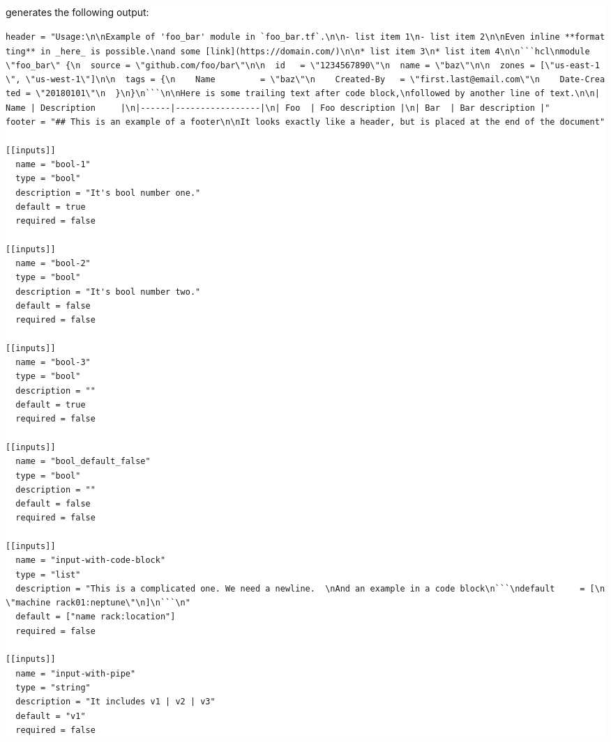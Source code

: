 generates the following output:

    header = "Usage:\n\nExample of 'foo_bar' module in `foo_bar.tf`.\n\n- list item 1\n- list item 2\n\nEven inline **formatting** in _here_ is possible.\nand some [link](https://domain.com/)\n\n* list item 3\n* list item 4\n\n```hcl\nmodule \"foo_bar\" {\n  source = \"github.com/foo/bar\"\n\n  id   = \"1234567890\"\n  name = \"baz\"\n\n  zones = [\"us-east-1\", \"us-west-1\"]\n\n  tags = {\n    Name         = \"baz\"\n    Created-By   = \"first.last@email.com\"\n    Date-Created = \"20180101\"\n  }\n}\n```\n\nHere is some trailing text after code block,\nfollowed by another line of text.\n\n| Name | Description     |\n|------|-----------------|\n| Foo  | Foo description |\n| Bar  | Bar description |"
    footer = "## This is an example of a footer\n\nIt looks exactly like a header, but is placed at the end of the document"

    [[inputs]]
      name = "bool-1"
      type = "bool"
      description = "It's bool number one."
      default = true
      required = false

    [[inputs]]
      name = "bool-2"
      type = "bool"
      description = "It's bool number two."
      default = false
      required = false

    [[inputs]]
      name = "bool-3"
      type = "bool"
      description = ""
      default = true
      required = false

    [[inputs]]
      name = "bool_default_false"
      type = "bool"
      description = ""
      default = false
      required = false

    [[inputs]]
      name = "input-with-code-block"
      type = "list"
      description = "This is a complicated one. We need a newline.  \nAnd an example in a code block\n```\ndefault     = [\n  \"machine rack01:neptune\"\n]\n```\n"
      default = ["name rack:location"]
      required = false

    [[inputs]]
      name = "input-with-pipe"
      type = "string"
      description = "It includes v1 | v2 | v3"
      default = "v1"
      required = false


[examples]: https://github.com/terraform-docs/terraform-docs/tree/master/examples